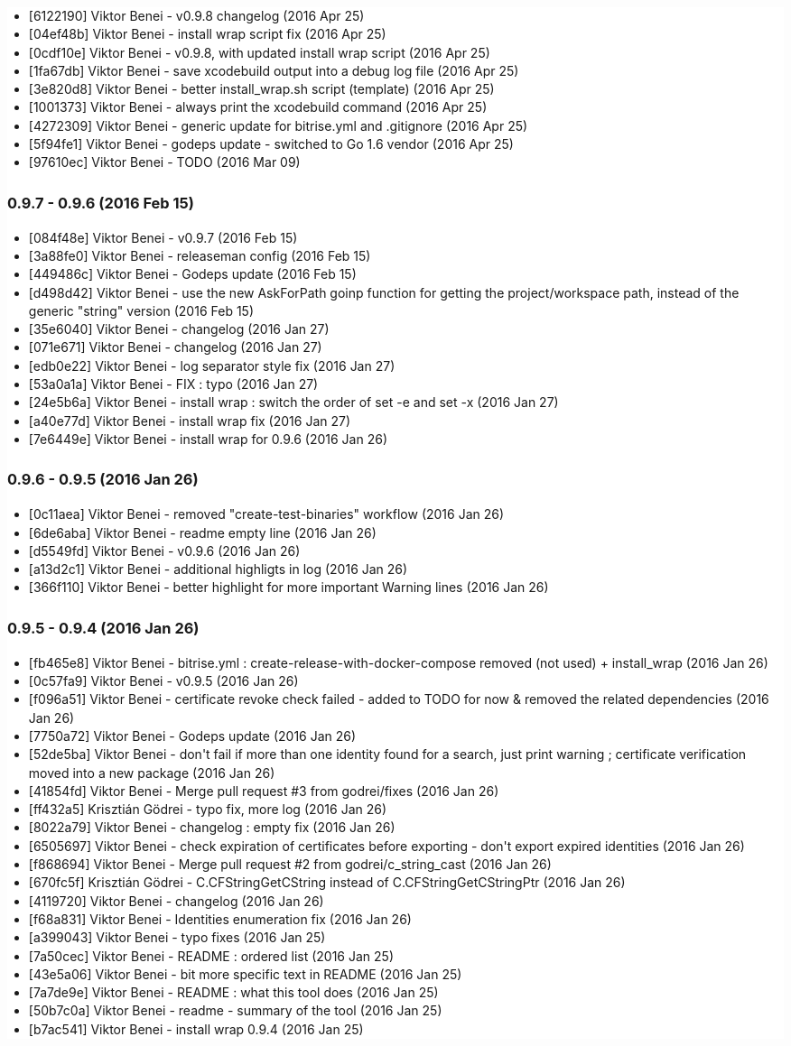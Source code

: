 * [6122190] Viktor Benei - v0.9.8 changelog (2016 Apr 25)
* [04ef48b] Viktor Benei - install wrap script fix (2016 Apr 25)
* [0cdf10e] Viktor Benei - v0.9.8, with updated install wrap script (2016 Apr 25)
* [1fa67db] Viktor Benei - save xcodebuild output into a debug log file (2016 Apr 25)
* [3e820d8] Viktor Benei - better install_wrap.sh script (template) (2016 Apr 25)
* [1001373] Viktor Benei - always print the xcodebuild command (2016 Apr 25)
* [4272309] Viktor Benei - generic update for bitrise.yml and .gitignore (2016 Apr 25)
* [5f94fe1] Viktor Benei - godeps update - switched to Go 1.6 vendor (2016 Apr 25)
* [97610ec] Viktor Benei - TODO (2016 Mar 09)

### 0.9.7 - 0.9.6 (2016 Feb 15)

* [084f48e] Viktor Benei - v0.9.7 (2016 Feb 15)
* [3a88fe0] Viktor Benei - releaseman config (2016 Feb 15)
* [449486c] Viktor Benei - Godeps update (2016 Feb 15)
* [d498d42] Viktor Benei - use the new AskForPath goinp function for getting the project/workspace path, instead of the generic "string" version (2016 Feb 15)
* [35e6040] Viktor Benei - changelog (2016 Jan 27)
* [071e671] Viktor Benei - changelog (2016 Jan 27)
* [edb0e22] Viktor Benei - log separator style fix (2016 Jan 27)
* [53a0a1a] Viktor Benei - FIX : typo (2016 Jan 27)
* [24e5b6a] Viktor Benei - install wrap : switch the order of set -e and set -x (2016 Jan 27)
* [a40e77d] Viktor Benei - install wrap fix (2016 Jan 27)
* [7e6449e] Viktor Benei - install wrap for 0.9.6 (2016 Jan 26)

### 0.9.6 - 0.9.5 (2016 Jan 26)

* [0c11aea] Viktor Benei - removed "create-test-binaries" workflow (2016 Jan 26)
* [6de6aba] Viktor Benei - readme empty line (2016 Jan 26)
* [d5549fd] Viktor Benei - v0.9.6 (2016 Jan 26)
* [a13d2c1] Viktor Benei - additional highligts in log (2016 Jan 26)
* [366f110] Viktor Benei - better highlight for more important Warning lines (2016 Jan 26)

### 0.9.5 - 0.9.4 (2016 Jan 26)

* [fb465e8] Viktor Benei - bitrise.yml : create-release-with-docker-compose removed (not used) + install_wrap (2016 Jan 26)
* [0c57fa9] Viktor Benei - v0.9.5 (2016 Jan 26)
* [f096a51] Viktor Benei - certificate revoke check failed - added to TODO for now & removed the related dependencies (2016 Jan 26)
* [7750a72] Viktor Benei - Godeps update (2016 Jan 26)
* [52de5ba] Viktor Benei - don't fail if more than one identity found for a search, just print warning ; certificate verification moved into a new package (2016 Jan 26)
* [41854fd] Viktor Benei - Merge pull request #3 from godrei/fixes (2016 Jan 26)
* [ff432a5] Krisztián Gödrei - typo fix, more log (2016 Jan 26)
* [8022a79] Viktor Benei - changelog : empty fix (2016 Jan 26)
* [6505697] Viktor Benei - check expiration of certificates before exporting - don't export expired identities (2016 Jan 26)
* [f868694] Viktor Benei - Merge pull request #2 from godrei/c_string_cast (2016 Jan 26)
* [670fc5f] Krisztián Gödrei - C.CFStringGetCString instead of C.CFStringGetCStringPtr (2016 Jan 26)
* [4119720] Viktor Benei - changelog (2016 Jan 26)
* [f68a831] Viktor Benei - Identities enumeration fix (2016 Jan 26)
* [a399043] Viktor Benei - typo fixes (2016 Jan 25)
* [7a50cec] Viktor Benei - README : ordered list (2016 Jan 25)
* [43e5a06] Viktor Benei - bit more specific text in README (2016 Jan 25)
* [7a7de9e] Viktor Benei - README : what this tool does (2016 Jan 25)
* [50b7c0a] Viktor Benei - readme - summary of the tool (2016 Jan 25)
* [b7ac541] Viktor Benei - install wrap 0.9.4 (2016 Jan 25)
